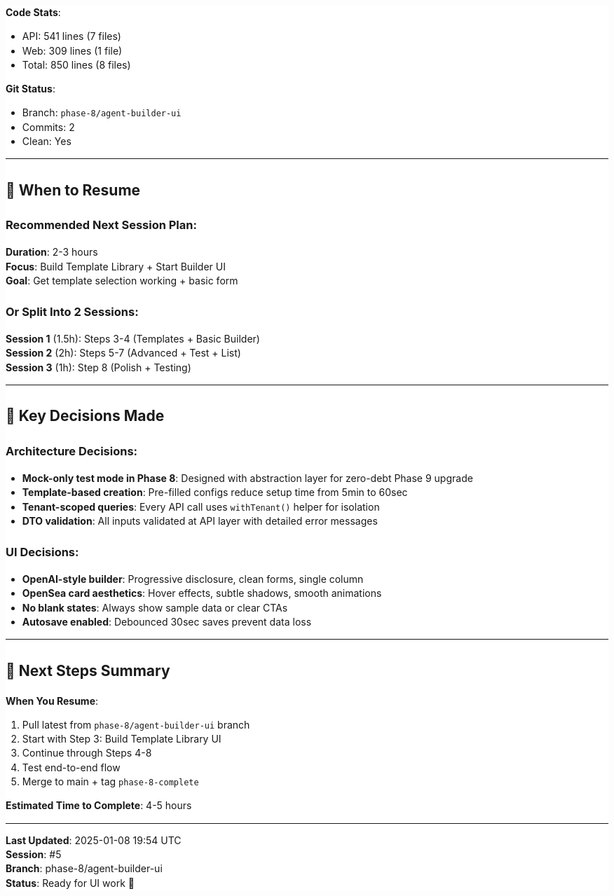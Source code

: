 **Code Stats**:
- API: 541 lines (7 files)
- Web: 309 lines (1 file)
- Total: 850 lines (8 files)

**Git Status**:
- Branch: `phase-8/agent-builder-ui`
- Commits: 2
- Clean: Yes

---

## 🎯 When to Resume

### Recommended Next Session Plan:
**Duration**: 2-3 hours  
**Focus**: Build Template Library + Start Builder UI  
**Goal**: Get template selection working + basic form

### Or Split Into 2 Sessions:
**Session 1** (1.5h): Steps 3-4 (Templates + Basic Builder)  
**Session 2** (2h): Steps 5-7 (Advanced + Test + List)  
**Session 3** (1h): Step 8 (Polish + Testing)

---

## 🔑 Key Decisions Made

### Architecture Decisions:
- **Mock-only test mode in Phase 8**: Designed with abstraction layer for zero-debt Phase 9 upgrade
- **Template-based creation**: Pre-filled configs reduce setup time from 5min to 60sec
- **Tenant-scoped queries**: Every API call uses `withTenant()` helper for isolation
- **DTO validation**: All inputs validated at API layer with detailed error messages

### UI Decisions:
- **OpenAI-style builder**: Progressive disclosure, clean forms, single column
- **OpenSea card aesthetics**: Hover effects, subtle shadows, smooth animations
- **No blank states**: Always show sample data or clear CTAs
- **Autosave enabled**: Debounced 30sec saves prevent data loss

---

## 📝 Next Steps Summary

**When You Resume**:
1. Pull latest from `phase-8/agent-builder-ui` branch
2. Start with Step 3: Build Template Library UI
3. Continue through Steps 4-8
4. Test end-to-end flow
5. Merge to main + tag `phase-8-complete`

**Estimated Time to Complete**: 4-5 hours

---

**Last Updated**: 2025-01-08 19:54 UTC  
**Session**: #5  
**Branch**: phase-8/agent-builder-ui  
**Status**: Ready for UI work 🚀
